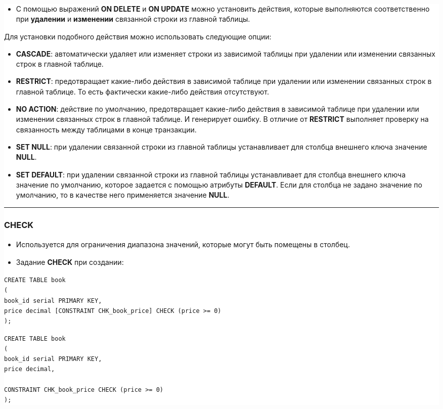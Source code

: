 * С помощью выражений **ON DELETE** и **ON UPDATE** можно установить действия, которые выполняются соответственно при
  **удалении** и **изменении** связанной строки из главной таблицы.

Для установки подобного действия можно использовать следующие опции:

* **CASCADE**: автоматически удаляет или изменяет строки из зависимой таблицы при удалении или изменении связанных строк
  в главной таблице.

* **RESTRICT**: предотвращает какие-либо действия в зависимой таблице при удалении или изменении связанных строк в
  главной таблице. То есть фактически какие-либо действия отсутствуют.

* **NO ACTION**: действие по умолчанию, предотвращает какие-либо действия в зависимой таблице при удалении или изменении
  связанных строк в главной таблице. И генерирует ошибку. В отличие от **RESTRICT** выполняет проверку на связанность
  между таблицами в конце транзакции.

* **SET NULL**: при удалении связанной строки из главной таблицы устанавливает для столбца внешнего ключа значение
  **NULL**.

* **SET DEFAULT**: при удалении связанной строки из главной таблицы устанавливает для столбца внешнего ключа значение по
  умолчанию, которое задается с помощью атрибуты **DEFAULT**. Если для столбца не задано значение по умолчанию, то в
  качестве него применяется значение **NULL**.

---

### CHECK

* Используется для ограничения диапазона значений, которые могут быть помещены в столбец.


* Задание **CHECK** при создании:

```
CREATE TABLE book
(
book_id serial PRIMARY KEY,
price decimal [CONSTRAINT CHK_book_price] CHECK (price >= 0)
);
```

```
CREATE TABLE book
(
book_id serial PRIMARY KEY,
price decimal,
    
CONSTRAINT CHK_book_price CHECK (price >= 0)
);
```
